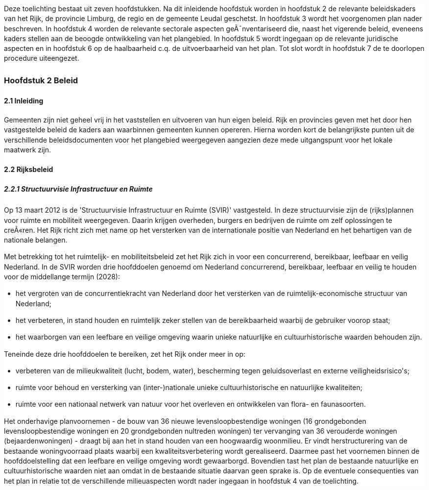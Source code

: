 Deze toelichting bestaat uit zeven hoofdstukken. Na dit inleidende hoofdstuk worden in hoofdstuk 2 de relevante beleidskaders van het Rijk, de provincie Limburg, de regio en de gemeente Leudal geschetst. In hoofdstuk 3 wordt het voorgenomen plan nader beschreven. In hoofdstuk 4 worden de relevante sectorale aspecten geÃ¯nventariseerd die, naast het vigerende beleid, eveneens kaders stellen aan de beoogde ontwikkeling van het plangebied. In hoofdstuk 5 wordt ingegaan op de relevante juridische aspecten en in hoofdstuk 6 op de haalbaarheid c.q. de uitvoerbaarheid van het plan. Tot slot wordt in hoofdstuk 7 de te doorlopen procedure uiteengezet.

### Hoofdstuk 2 Beleid

#### 2\.1 Inleiding

Gemeenten zijn niet geheel vrij in het vaststellen en uitvoeren van hun eigen beleid. Rijk en provincies geven met het door hen vastgestelde beleid de kaders aan waarbinnen gemeenten kunnen opereren. Hierna worden kort de belangrijkste punten uit de verschillende beleidsdocumenten voor het plangebied weergegeven aangezien deze mede uitgangspunt voor het lokale maatwerk zijn.

#### 2\.2 Rijksbeleid

##### 2\.2\.1 Structuurvisie Infrastructuur en Ruimte

Op 13 maart 2012 is de 'Structuurvisie Infrastructuur en Ruimte (SVIR)' vastgesteld. In deze structuurvisie zijn de (rijks)plannen voor ruimte en mobiliteit weergegeven. Daarin krijgen overheden, burgers en bedrijven de ruimte om zelf oplossingen te creÃ«ren. Het Rijk richt zich met name op het versterken van de internationale positie van Nederland en het behartigen van de nationale belangen.

Met betrekking tot het ruimtelijk\- en mobiliteitsbeleid zet het Rijk zich in voor een concurrerend, bereikbaar, leefbaar en veilig Nederland. In de SVIR worden drie hoofddoelen genoemd om Nederland concurrerend, bereikbaar, leefbaar en veilig te houden voor de middellange termijn (2028\):

* het vergroten van de concurrentiekracht van Nederland door het versterken van de ruimtelijk\-economische structuur van Nederland;

* het verbeteren, in stand houden en ruimtelijk zeker stellen van de bereikbaarheid waarbij de gebruiker voorop staat;

* het waarborgen van een leefbare en veilige omgeving waarin unieke natuurlijke en cultuurhistorische waarden behouden zijn.

Teneinde deze drie hoofddoelen te bereiken, zet het Rijk onder meer in op:

* verbeteren van de milieukwaliteit (lucht, bodem, water), bescherming tegen geluidsoverlast en externe veiligheidsrisico's;

* ruimte voor behoud en versterking van (inter\-)nationale unieke cultuurhistorische en natuurlijke kwaliteiten;

* ruimte voor een nationaal netwerk van natuur voor het overleven en ontwikkelen van flora\- en faunasoorten.

Het onderhavige planvoornemen \- de bouw van 36 nieuwe levensloopbestendige woningen (16 grondgebonden levensloopbestendige woningen en 20 grondgebonden nultreden woningen) ter vervanging van 36 verouderde woningen (bejaardenwoningen) \- draagt bij aan het in stand houden van een hoogwaardig woonmilieu. Er vindt herstructurering van de bestaande woningvoorraad plaats waarbij een kwaliteitsverbetering wordt gerealiseerd. Daarmee past het voornemen binnen de hoofddoelstelling dat een leefbare en veilige omgeving wordt gewaarborgd. Bovendien tast het plan de bestaande natuurlijke en cultuurhistorische waarden niet aan omdat in de bestaande situatie daarvan geen sprake is. Op de eventuele consequenties van het plan in relatie tot de verschillende milieuaspecten wordt nader ingegaan in hoofdstuk 4 van de toelichting.
